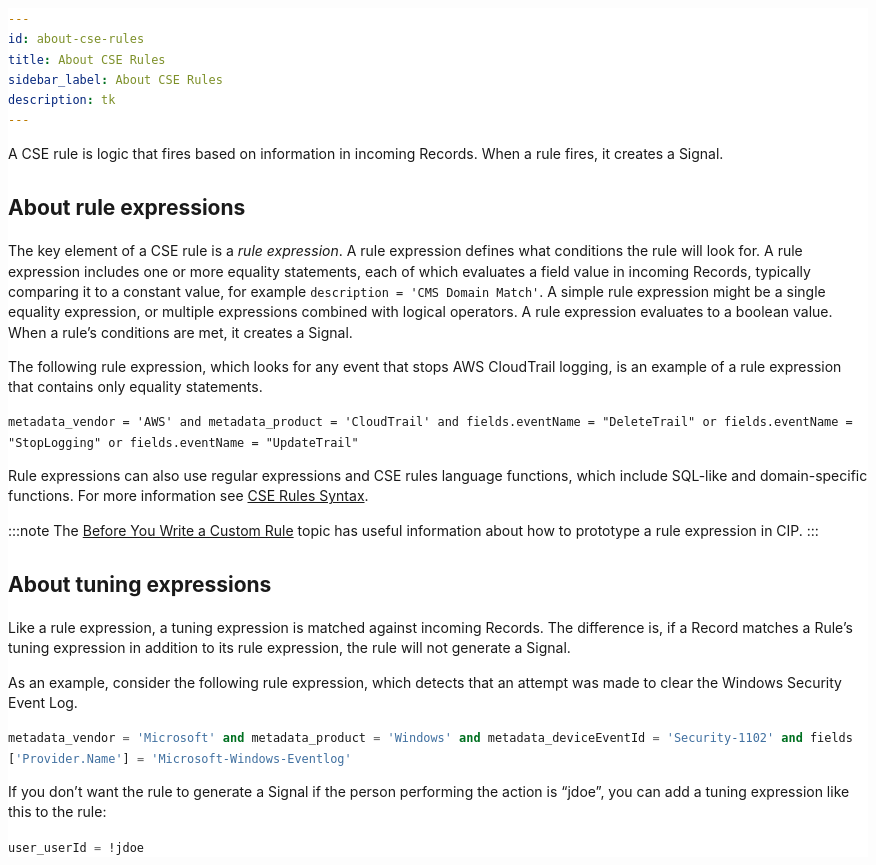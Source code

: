 ```yaml
---
id: about-cse-rules
title: About CSE Rules
sidebar_label: About CSE Rules 
description: tk
---
```



A CSE rule is logic that fires based on information in incoming Records. When a rule fires, it creates a Signal.

## About rule expressions

The key element of a CSE rule is a *rule expression*. A rule expression defines what conditions the rule will look for. A rule expression includes one or more equality statements, each of which evaluates a field value in incoming Records, typically comparing it to a constant value, for example `description = 'CMS Domain Match'`. A simple rule expression might be a single equality expression, or multiple expressions combined with logical operators. A rule expression evaluates to a boolean value. When a rule’s conditions are met, it creates a Signal. 

The following rule expression, which looks for any event that stops AWS CloudTrail logging, is an example of a rule expression that contains only equality statements.

`metadata_vendor = 'AWS' and metadata_product = 'CloudTrail' and fields.eventName = "DeleteTrail" or fields.eventName = "StopLogging" or fields.eventName = "UpdateTrail"`

Rule expressions can also use regular expressions and CSE rules language functions, which include SQL-like and domain-specific functions. For more information see [CSE Rules Syntax](cse-rules-syntax.md).

:::note
The [Before You Write a Custom Rule](before-writing-custom-rule.md) topic has useful information about how to prototype a rule expression in CIP.
:::

## About tuning expressions

Like a rule expression, a tuning expression is matched against incoming Records. The difference is, if a Record matches a Rule’s tuning expression in addition to its rule expression, the rule will not generate a Signal.

As an example, consider the following rule expression, which detects that an attempt was made to clear the Windows Security Event Log.

```sql
metadata_vendor = 'Microsoft' and metadata_product = 'Windows' and metadata_deviceEventId = 'Security-1102' and fields['Provider.Name'] = 'Microsoft-Windows-Eventlog'
```

If you don’t want the rule to generate a Signal if the person performing the action is “jdoe”, you can add a tuning expression like this to the rule:

```sql
user_userId = !jdoe
```
